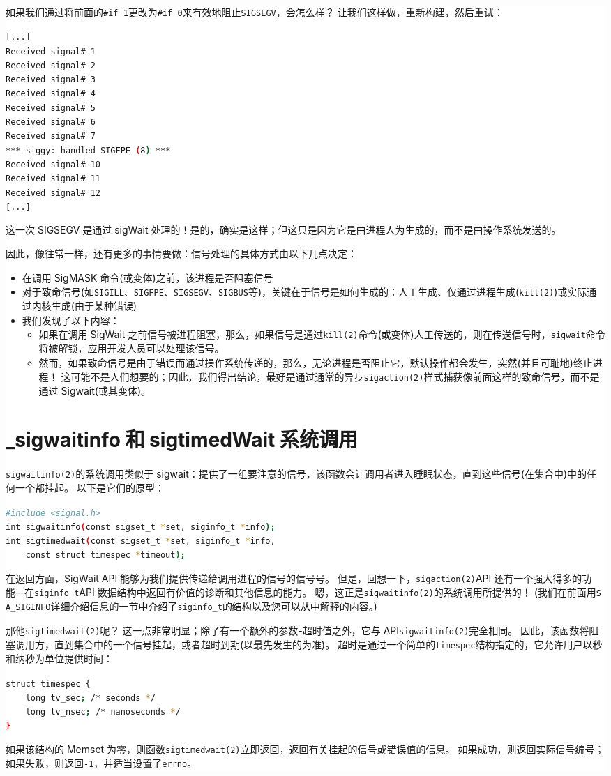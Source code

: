 如果我们通过将前面的`#if 1`更改为`#if 0`来有效地阻止`SIGSEGV`，会怎么样？ 让我们这样做，重新构建，然后重试：

```sh
[...]
Received signal# 1
Received signal# 2
Received signal# 3
Received signal# 4
Received signal# 5
Received signal# 6
Received signal# 7
*** siggy: handled SIGFPE (8) ***
Received signal# 10
Received signal# 11
Received signal# 12
[...]
```

这一次 SIGSEGV 是通过 sigWait 处理的！是的，确实是这样；但这只是因为它是由进程人为生成的，而不是由操作系统发送的。

因此，像往常一样，还有更多的事情要做：信号处理的具体方式由以下几点决定：

*   在调用 SigMASK 命令(或变体)之前，该进程是否阻塞信号
*   对于致命信号(如`SIGILL`、`SIGFPE`、`SIGSEGV`、`SIGBUS`等)，关键在于信号是如何生成的：人工生成、仅通过进程生成(`kill(2)`)或实际通过内核生成(由于某种错误)
*   我们发现了以下内容：
    *   如果在调用 SigWait 之前信号被进程阻塞，那么，如果信号是通过`kill(2)`命令(或变体)人工传送的，则在传送信号时，`sigwait`命令将被解锁，应用开发人员可以处理该信号。
    *   然而，如果致命信号是由于错误而通过操作系统传递的，那么，无论进程是否阻止它，默认操作都会发生，突然(并且可耻地)终止进程！ 这可能不是人们想要的；因此，我们得出结论，最好是通过通常的异步`sigaction(2)`样式捕获像前面这样的致命信号，而不是通过 Sigwait(或其变体)。

# _sigwaitinfo 和 sigtimedWait 系统调用

`sigwaitinfo(2)`的系统调用类似于 sigwait：提供了一组要注意的信号，该函数会让调用者进入睡眠状态，直到这些信号(在集合中)中的任何一个都挂起。 以下是它们的原型：

```sh
#include <signal.h>
int sigwaitinfo(const sigset_t *set, siginfo_t *info);
int sigtimedwait(const sigset_t *set, siginfo_t *info,
    const struct timespec *timeout);
```

在返回方面，SigWait API 能够为我们提供传递给调用进程的信号的信号号。 但是，回想一下，`sigaction(2)`API 还有一个强大得多的功能--在`siginfo_t`API 数据结构中返回有价值的诊断和其他信息的能力。 嗯，这正是`sigwaitinfo(2)`的系统调用所提供的！ (我们在前面用`SA_SIGINFO`详细介绍信息的一节中介绍了`siginfo_t`的结构以及您可以从中解释的内容。)

那他`sigtimedwait(2)`呢？ 这一点非常明显；除了有一个额外的参数-超时值之外，它与 API`sigwaitinfo(2)`完全相同。 因此，该函数将阻塞调用方，直到集合中的一个信号挂起，或者超时到期(以最先发生的为准)。 超时是通过一个简单的`timespec`结构指定的，它允许用户以秒和纳秒为单位提供时间：

```sh
struct timespec {
    long tv_sec; /* seconds */
    long tv_nsec; /* nanoseconds */
}
```

如果该结构的 Memset 为零，则函数`sigtimedwait(2)`立即返回，返回有关挂起的信号或错误值的信息。 如果成功，则返回实际信号编号；如果失败，则返回`-1`，并适当设置了`errno`。
